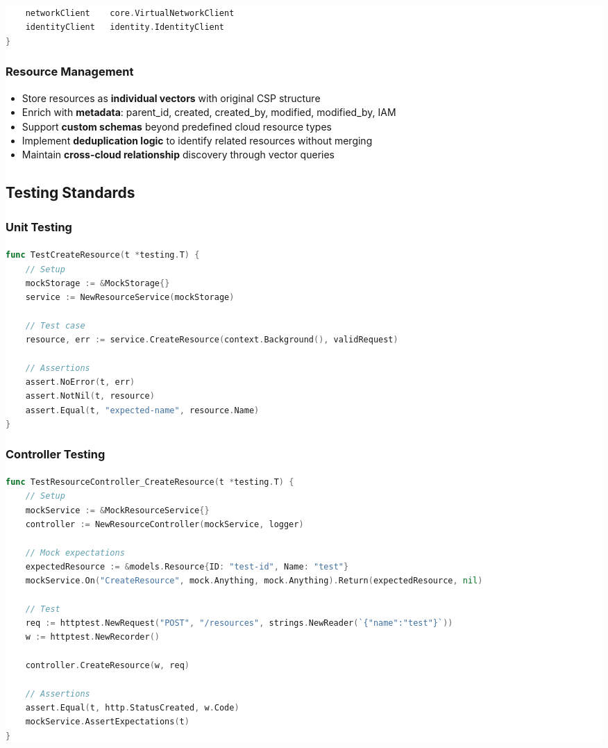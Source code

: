```go
    networkClient    core.VirtualNetworkClient
    identityClient   identity.IdentityClient
}
```

### Resource Management

- Store resources as **individual vectors** with original CSP structure
- Enrich with **metadata**: parent_id, created, created_by, modified, modified_by, IAM
- Support **custom schemas** beyond predefined cloud resource types
- Implement **deduplication logic** to identify related resources without merging
- Maintain **cross-cloud relationship** discovery through vector queries

## Testing Standards

### Unit Testing

```go
func TestCreateResource(t *testing.T) {
    // Setup
    mockStorage := &MockStorage{}
    service := NewResourceService(mockStorage)

    // Test case
    resource, err := service.CreateResource(context.Background(), validRequest)

    // Assertions
    assert.NoError(t, err)
    assert.NotNil(t, resource)
    assert.Equal(t, "expected-name", resource.Name)
}
```

### Controller Testing

```go
func TestResourceController_CreateResource(t *testing.T) {
    // Setup
    mockService := &MockResourceService{}
    controller := NewResourceController(mockService, logger)

    // Mock expectations
    expectedResource := &models.Resource{ID: "test-id", Name: "test"}
    mockService.On("CreateResource", mock.Anything, mock.Anything).Return(expectedResource, nil)

    // Test
    req := httptest.NewRequest("POST", "/resources", strings.NewReader(`{"name":"test"}`))
    w := httptest.NewRecorder()

    controller.CreateResource(w, req)

    // Assertions
    assert.Equal(t, http.StatusCreated, w.Code)
    mockService.AssertExpectations(t)
}
```
